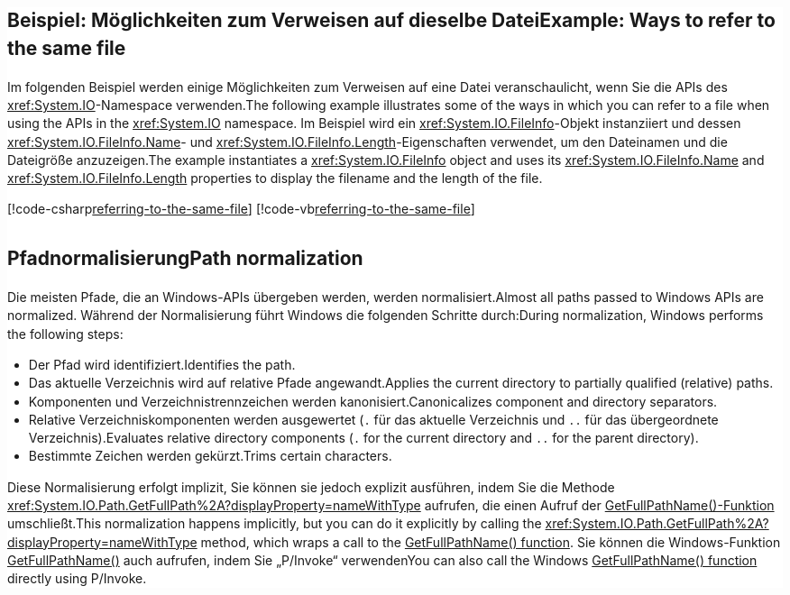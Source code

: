 ## <a name="example-ways-to-refer-to-the-same-file"></a><span data-ttu-id="1e63f-173">Beispiel: Möglichkeiten zum Verweisen auf dieselbe Datei</span><span class="sxs-lookup"><span data-stu-id="1e63f-173">Example: Ways to refer to the same file</span></span>

<span data-ttu-id="1e63f-174">Im folgenden Beispiel werden einige Möglichkeiten zum Verweisen auf eine Datei veranschaulicht, wenn Sie die APIs des <xref:System.IO>-Namespace verwenden.</span><span class="sxs-lookup"><span data-stu-id="1e63f-174">The following example illustrates some of the ways in which you can refer to a file when using the APIs in the <xref:System.IO> namespace.</span></span> <span data-ttu-id="1e63f-175">Im Beispiel wird ein <xref:System.IO.FileInfo>-Objekt instanziiert und dessen <xref:System.IO.FileInfo.Name>- und <xref:System.IO.FileInfo.Length>-Eigenschaften verwendet, um den Dateinamen und die Dateigröße anzuzeigen.</span><span class="sxs-lookup"><span data-stu-id="1e63f-175">The example instantiates a <xref:System.IO.FileInfo> object and uses its <xref:System.IO.FileInfo.Name> and <xref:System.IO.FileInfo.Length> properties to display the filename and the length of the file.</span></span>

[!code-csharp[referring-to-the-same-file](~/samples/snippets/standard/io/file-names/cs/file-refs.cs)]
[!code-vb[referring-to-the-same-file](~/samples/snippets/standard/io/file-names/vb/file-refs.vb)]

## <a name="path-normalization"></a><span data-ttu-id="1e63f-176">Pfadnormalisierung</span><span class="sxs-lookup"><span data-stu-id="1e63f-176">Path normalization</span></span>

<span data-ttu-id="1e63f-177">Die meisten Pfade, die an Windows-APIs übergeben werden, werden normalisiert.</span><span class="sxs-lookup"><span data-stu-id="1e63f-177">Almost all paths passed to Windows APIs are normalized.</span></span> <span data-ttu-id="1e63f-178">Während der Normalisierung führt Windows die folgenden Schritte durch:</span><span class="sxs-lookup"><span data-stu-id="1e63f-178">During normalization, Windows performs the following steps:</span></span>

- <span data-ttu-id="1e63f-179">Der Pfad wird identifiziert.</span><span class="sxs-lookup"><span data-stu-id="1e63f-179">Identifies the path.</span></span>
- <span data-ttu-id="1e63f-180">Das aktuelle Verzeichnis wird auf relative Pfade angewandt.</span><span class="sxs-lookup"><span data-stu-id="1e63f-180">Applies the current directory to partially qualified (relative) paths.</span></span>
- <span data-ttu-id="1e63f-181">Komponenten und Verzeichnistrennzeichen werden kanonisiert.</span><span class="sxs-lookup"><span data-stu-id="1e63f-181">Canonicalizes component and directory separators.</span></span>
- <span data-ttu-id="1e63f-182">Relative Verzeichniskomponenten werden ausgewertet (`.` für das aktuelle Verzeichnis und `..` für das übergeordnete Verzeichnis).</span><span class="sxs-lookup"><span data-stu-id="1e63f-182">Evaluates relative directory components (`.` for the current directory and `..` for the parent directory).</span></span>
- <span data-ttu-id="1e63f-183">Bestimmte Zeichen werden gekürzt.</span><span class="sxs-lookup"><span data-stu-id="1e63f-183">Trims certain characters.</span></span>

<span data-ttu-id="1e63f-184">Diese Normalisierung erfolgt implizit, Sie können sie jedoch explizit ausführen, indem Sie die Methode <xref:System.IO.Path.GetFullPath%2A?displayProperty=nameWithType> aufrufen, die einen Aufruf der [GetFullPathName()-Funktion](/windows/desktop/api/fileapi/nf-fileapi-getfullpathnamea) umschließt.</span><span class="sxs-lookup"><span data-stu-id="1e63f-184">This normalization happens implicitly, but you can do it explicitly by calling the <xref:System.IO.Path.GetFullPath%2A?displayProperty=nameWithType> method, which wraps a call to the  [GetFullPathName() function](/windows/desktop/api/fileapi/nf-fileapi-getfullpathnamea).</span></span> <span data-ttu-id="1e63f-185">Sie können die Windows-Funktion [GetFullPathName()](/windows/desktop/api/fileapi/nf-fileapi-getfullpathnamea) auch aufrufen, indem Sie „P/Invoke“ verwenden</span><span class="sxs-lookup"><span data-stu-id="1e63f-185">You can also call the Windows [GetFullPathName() function](/windows/desktop/api/fileapi/nf-fileapi-getfullpathnamea) directly using P/Invoke.</span></span>
